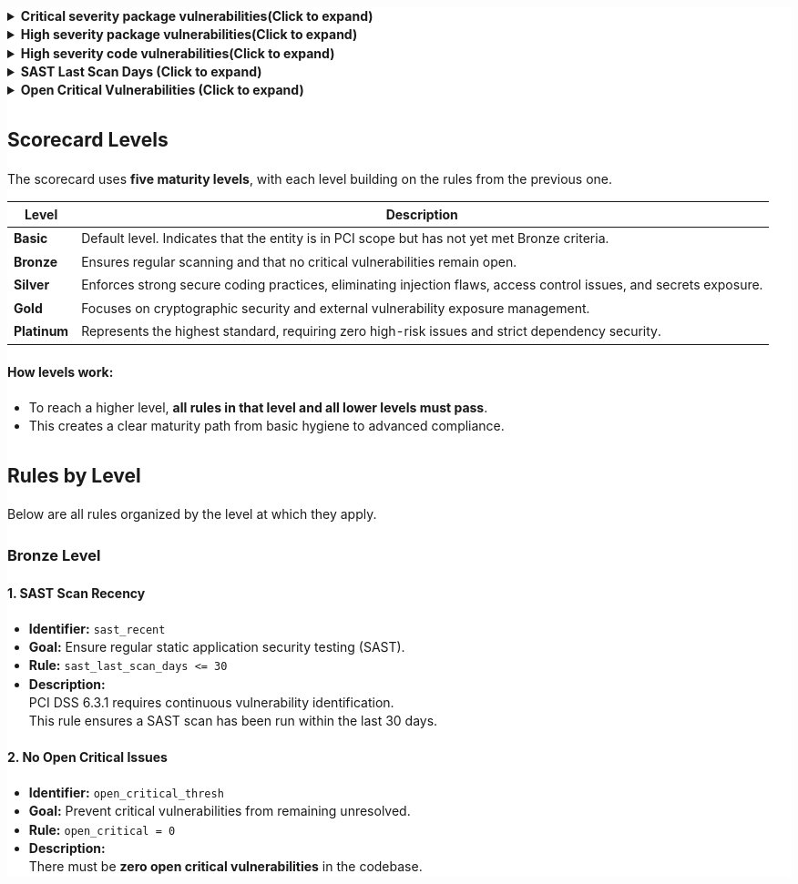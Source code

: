 
<details><summary><b>Critical severity package vulnerabilities(Click to expand)</b></summary></details>

<details><summary><b>High severity package vulnerabilities(Click to expand)</b></summary></details>

<details><summary><b>High severity code vulnerabilities(Click to expand)</b></summary></details>

<details><summary><b>SAST Last Scan Days (Click to expand)</b></summary></details>

<details><summary><b>Open Critical Vulnerabilities (Click to expand)</b></summary></details>

## Scorecard Levels

The scorecard uses **five maturity levels**, with each level building on the rules from the previous one.

| Level      | Description                                                                                 |
|------------|---------------------------------------------------------------------------------------------|
| **Basic**  | Default level. Indicates that the entity is in PCI scope but has not yet met Bronze criteria. |
| **Bronze** | Ensures regular scanning and that no critical vulnerabilities remain open.                    |
| **Silver** | Enforces strong secure coding practices, eliminating injection flaws, access control issues, and secrets exposure. |
| **Gold**   | Focuses on cryptographic security and external vulnerability exposure management.             |
| **Platinum** | Represents the highest standard, requiring zero high-risk issues and strict dependency security. |

#### **How levels work:**  
 - To reach a higher level, **all rules in that level and all lower levels must pass**.  
 - This creates a clear maturity path from basic hygiene to advanced compliance.



## Rules by Level

Below are all rules organized by the level at which they apply.



### Bronze Level

#### 1. SAST Scan Recency
- **Identifier:** `sast_recent`
- **Goal:** Ensure regular static application security testing (SAST).
- **Rule:** `sast_last_scan_days <= 30`
- **Description:**  
  PCI DSS 6.3.1 requires continuous vulnerability identification.  
  This rule ensures a SAST scan has been run within the last 30 days.



#### 2. No Open Critical Issues
- **Identifier:** `open_critical_thresh`
- **Goal:** Prevent critical vulnerabilities from remaining unresolved.
- **Rule:** `open_critical = 0`
- **Description:**  
  There must be **zero open critical vulnerabilities** in the codebase.

